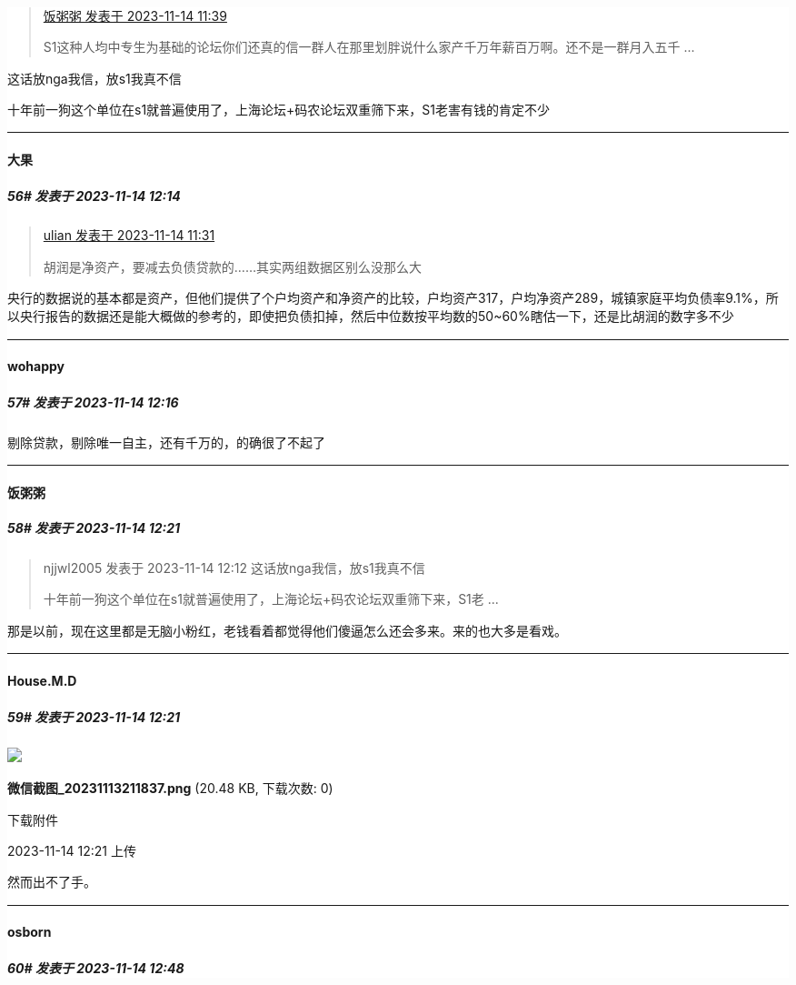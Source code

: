 <blockquote><a href="httphttps://bbs.saraba1st.com/2b/forum.php?mod=redirect&amp;goto=findpost&amp;pid=63037526&amp;ptid=2160638" target="_blank">饭粥粥 发表于 2023-11-14 11:39</a>

S1这种人均中专生为基础的论坛你们还真的信一群人在那里划胖说什么家产千万年薪百万啊。还不是一群月入五千 ...</blockquote>
这话放nga我信，放s1我真不信

十年前一狗这个单位在s1就普遍使用了，上海论坛+码农论坛双重筛下来，S1老害有钱的肯定不少

*****

####  大果  
##### 56#       发表于 2023-11-14 12:14

<blockquote><a href="httphttps://bbs.saraba1st.com/2b/forum.php?mod=redirect&amp;goto=findpost&amp;pid=63037461&amp;ptid=2160638" target="_blank">ulian 发表于 2023-11-14 11:31</a>

胡润是净资产，要减去负债贷款的……其实两组数据区别么没那么大</blockquote>
央行的数据说的基本都是资产，但他们提供了个户均资产和净资产的比较，户均资产317，户均净资产289，城镇家庭平均负债率9.1%，所以央行报告的数据还是能大概做的参考的，即使把负债扣掉，然后中位数按平均数的50~60%瞎估一下，还是比胡润的数字多不少

*****

####  wohappy  
##### 57#       发表于 2023-11-14 12:16

剔除贷款，剔除唯一自主，还有千万的，的确很了不起了

*****

####  饭粥粥  
##### 58#       发表于 2023-11-14 12:21

<blockquote>njjwl2005 发表于 2023-11-14 12:12
这话放nga我信，放s1我真不信

十年前一狗这个单位在s1就普遍使用了，上海论坛+码农论坛双重筛下来，S1老 ...</blockquote>
那是以前，现在这里都是无脑小粉红，老钱看着都觉得他们傻逼怎么还会多来。来的也大多是看戏。

*****

####  House.M.D  
##### 59#       发表于 2023-11-14 12:21

<img src="https://img.saraba1st.com/forum/202311/14/122144gfkhfddiddydmk5s.png" referrerpolicy="no-referrer">

<strong>微信截图_20231113211837.png</strong> (20.48 KB, 下载次数: 0)

下载附件

2023-11-14 12:21 上传

然而出不了手。

*****

####  osborn  
##### 60#       发表于 2023-11-14 12:48
